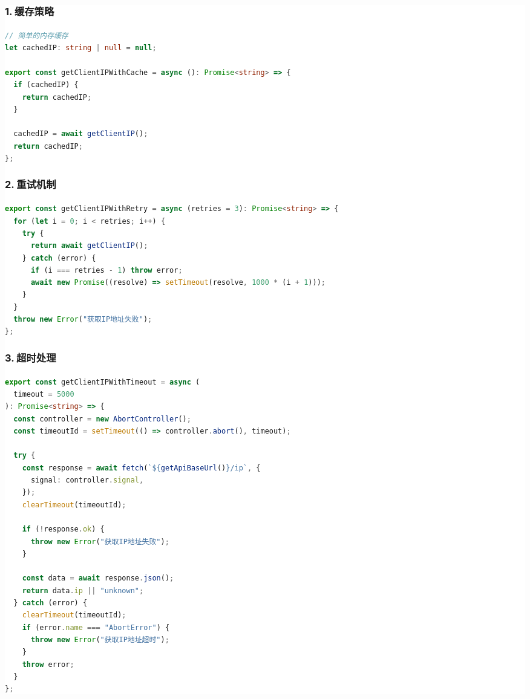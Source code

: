 ### 1. 缓存策略

```typescript
// 简单的内存缓存
let cachedIP: string | null = null;

export const getClientIPWithCache = async (): Promise<string> => {
  if (cachedIP) {
    return cachedIP;
  }

  cachedIP = await getClientIP();
  return cachedIP;
};
```

### 2. 重试机制

```typescript
export const getClientIPWithRetry = async (retries = 3): Promise<string> => {
  for (let i = 0; i < retries; i++) {
    try {
      return await getClientIP();
    } catch (error) {
      if (i === retries - 1) throw error;
      await new Promise((resolve) => setTimeout(resolve, 1000 * (i + 1)));
    }
  }
  throw new Error("获取IP地址失败");
};
```

### 3. 超时处理

```typescript
export const getClientIPWithTimeout = async (
  timeout = 5000
): Promise<string> => {
  const controller = new AbortController();
  const timeoutId = setTimeout(() => controller.abort(), timeout);

  try {
    const response = await fetch(`${getApiBaseUrl()}/ip`, {
      signal: controller.signal,
    });
    clearTimeout(timeoutId);

    if (!response.ok) {
      throw new Error("获取IP地址失败");
    }

    const data = await response.json();
    return data.ip || "unknown";
  } catch (error) {
    clearTimeout(timeoutId);
    if (error.name === "AbortError") {
      throw new Error("获取IP地址超时");
    }
    throw error;
  }
};
```
